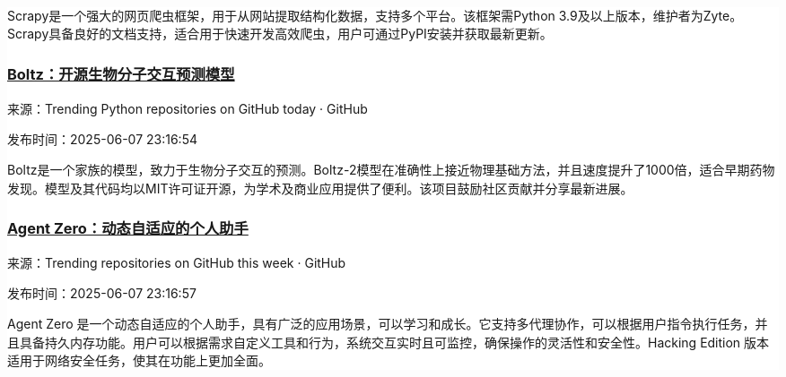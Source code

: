 Scrapy是一个强大的网页爬虫框架，用于从网站提取结构化数据，支持多个平台。该框架需Python 3.9及以上版本，维护者为Zyte。Scrapy具备良好的文档支持，适合用于快速开发高效爬虫，用户可通过PyPI安装并获取最新更新。

### [Boltz：开源生物分子交互预测模型](https://github.com/jwohlwend/boltz)

来源：Trending Python repositories on GitHub today · GitHub

发布时间：2025-06-07 23:16:54

Boltz是一个家族的模型，致力于生物分子交互的预测。Boltz-2模型在准确性上接近物理基础方法，并且速度提升了1000倍，适合早期药物发现。模型及其代码均以MIT许可证开源，为学术及商业应用提供了便利。该项目鼓励社区贡献并分享最新进展。

### [Agent Zero：动态自适应的个人助手](https://github.com/frdel/agent-zero)

来源：Trending repositories on GitHub this week · GitHub

发布时间：2025-06-07 23:16:57

Agent Zero 是一个动态自适应的个人助手，具有广泛的应用场景，可以学习和成长。它支持多代理协作，可以根据用户指令执行任务，并且具备持久内存功能。用户可以根据需求自定义工具和行为，系统交互实时且可监控，确保操作的灵活性和安全性。Hacking Edition 版本适用于网络安全任务，使其在功能上更加全面。

